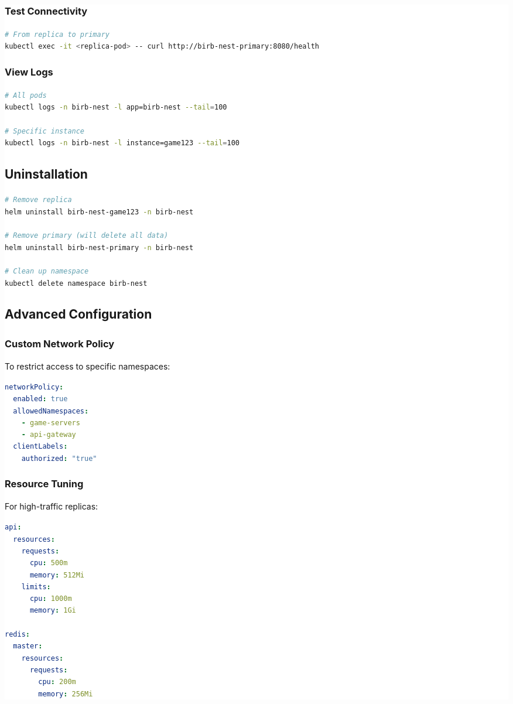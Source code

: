 ### Test Connectivity

```bash
# From replica to primary
kubectl exec -it <replica-pod> -- curl http://birb-nest-primary:8080/health
```

### View Logs

```bash
# All pods
kubectl logs -n birb-nest -l app=birb-nest --tail=100

# Specific instance
kubectl logs -n birb-nest -l instance=game123 --tail=100
```

## Uninstallation

```bash
# Remove replica
helm uninstall birb-nest-game123 -n birb-nest

# Remove primary (will delete all data)
helm uninstall birb-nest-primary -n birb-nest

# Clean up namespace
kubectl delete namespace birb-nest
```

## Advanced Configuration

### Custom Network Policy

To restrict access to specific namespaces:

```yaml
networkPolicy:
  enabled: true
  allowedNamespaces:
    - game-servers
    - api-gateway
  clientLabels:
    authorized: "true"
```

### Resource Tuning

For high-traffic replicas:

```yaml
api:
  resources:
    requests:
      cpu: 500m
      memory: 512Mi
    limits:
      cpu: 1000m
      memory: 1Gi

redis:
  master:
    resources:
      requests:
        cpu: 200m
        memory: 256Mi
```
